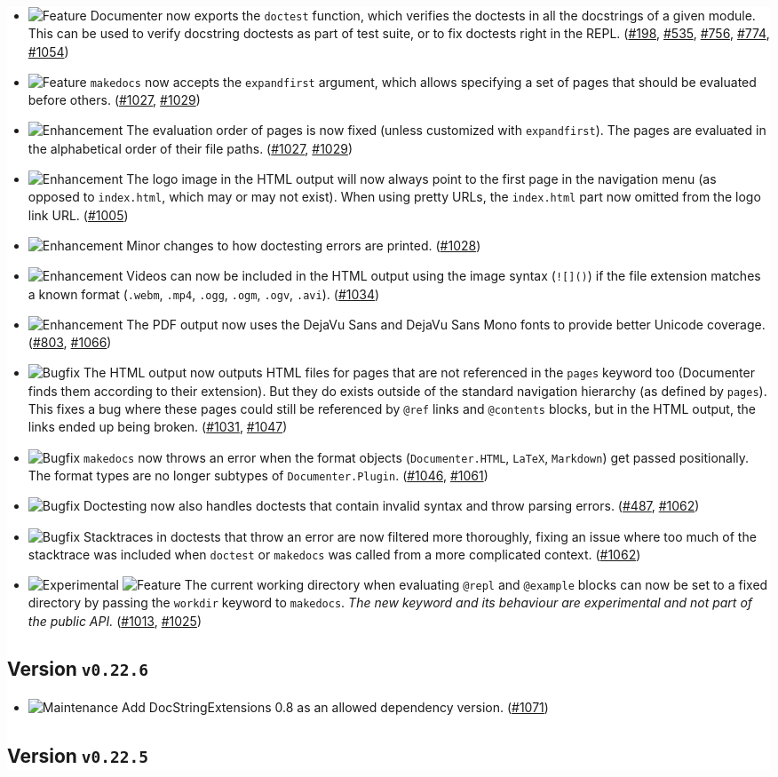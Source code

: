 * ![Feature][badge-feature] Documenter now exports the `doctest` function, which verifies the doctests in all the docstrings of a given module. This can be used to verify docstring doctests as part of test suite, or to fix doctests right in the REPL. ([#198][github-198], [#535][github-535], [#756][github-756], [#774][github-774], [#1054][github-1054])

* ![Feature][badge-feature] `makedocs` now accepts the `expandfirst` argument, which allows specifying a set of pages that should be evaluated before others. ([#1027][github-1027], [#1029][github-1029])

* ![Enhancement][badge-enhancement] The evaluation order of pages is now fixed (unless customized with `expandfirst`). The pages are evaluated in the alphabetical order of their file paths. ([#1027][github-1027], [#1029][github-1029])

* ![Enhancement][badge-enhancement] The logo image in the HTML output will now always point to the first page in the navigation menu (as opposed to `index.html`, which may or may not exist). When using pretty URLs, the `index.html` part now omitted from the logo link URL. ([#1005][github-1005])

* ![Enhancement][badge-enhancement] Minor changes to how doctesting errors are printed. ([#1028][github-1028])

* ![Enhancement][badge-enhancement] Videos can now be included in the HTML output using the image syntax (`![]()`) if the file extension matches a known format (`.webm`, `.mp4`, `.ogg`, `.ogm`, `.ogv`, `.avi`). ([#1034][github-1034])

* ![Enhancement][badge-enhancement] The PDF output now uses the DejaVu Sans  and DejaVu Sans Mono fonts to provide better Unicode coverage. ([#803][github-803], [#1066][github-1066])

* ![Bugfix][badge-bugfix] The HTML output now outputs HTML files for pages that are not referenced in the `pages` keyword too (Documenter finds them according to their extension). But they do exists outside of the standard navigation hierarchy (as defined by `pages`). This fixes a bug where these pages could still be referenced by `@ref` links and `@contents` blocks, but in the HTML output, the links ended up being broken. ([#1031][github-1031], [#1047][github-1047])

* ![Bugfix][badge-bugfix] `makedocs` now throws an error when the format objects (`Documenter.HTML`, `LaTeX`, `Markdown`) get passed positionally. The format types are no longer subtypes of `Documenter.Plugin`. ([#1046][github-1046], [#1061][github-1061])

* ![Bugfix][badge-bugfix] Doctesting now also handles doctests that contain invalid syntax and throw parsing errors. ([#487][github-487], [#1062][github-1062])

* ![Bugfix][badge-bugfix] Stacktraces in doctests that throw an error are now filtered more thoroughly, fixing an issue where too much of the stacktrace was included when `doctest` or `makedocs` was called from a more complicated context. ([#1062][github-1062])

* ![Experimental][badge-experimental] ![Feature][badge-feature] The current working directory when evaluating `@repl` and `@example` blocks can now be set to a fixed directory by passing the `workdir` keyword to `makedocs`. _The new keyword and its behaviour are experimental and not part of the public API._ ([#1013][github-1013], [#1025][github-1025])

## Version `v0.22.6`

* ![Maintenance][badge-maintenance] Add DocStringExtensions 0.8 as an allowed dependency version. ([#1071][github-1071])

## Version `v0.22.5`


[github-198]: https://github.com/JuliaDocs/Documenter.jl/issues/198
[github-487]: https://github.com/JuliaDocs/Documenter.jl/issues/487
[github-511]: https://github.com/JuliaDocs/Documenter.jl/pull/511
[github-535]: https://github.com/JuliaDocs/Documenter.jl/issues/535
[github-631]: https://github.com/JuliaDocs/Documenter.jl/issues/631
[github-697]: https://github.com/JuliaDocs/Documenter.jl/pull/697
[github-706]: https://github.com/JuliaDocs/Documenter.jl/pull/706
[github-756]: https://github.com/JuliaDocs/Documenter.jl/issues/756
[github-764]: https://github.com/JuliaDocs/Documenter.jl/pull/764
[github-774]: https://github.com/JuliaDocs/Documenter.jl/pull/774
[github-789]: https://github.com/JuliaDocs/Documenter.jl/pull/789
[github-792]: https://github.com/JuliaDocs/Documenter.jl/pull/792
[github-793]: https://github.com/JuliaDocs/Documenter.jl/pull/793
[github-794]: https://github.com/JuliaDocs/Documenter.jl/pull/794
[github-795]: https://github.com/JuliaDocs/Documenter.jl/pull/795
[github-802]: https://github.com/JuliaDocs/Documenter.jl/pull/802
[github-803]: https://github.com/JuliaDocs/Documenter.jl/issues/803
[github-804]: https://github.com/JuliaDocs/Documenter.jl/pull/804
[github-813]: https://github.com/JuliaDocs/Documenter.jl/pull/813
[github-816]: https://github.com/JuliaDocs/Documenter.jl/pull/816
[github-817]: https://github.com/JuliaDocs/Documenter.jl/pull/817
[github-823]: https://github.com/JuliaDocs/Documenter.jl/pull/823
[github-824]: https://github.com/JuliaDocs/Documenter.jl/pull/824
[github-826]: https://github.com/JuliaDocs/Documenter.jl/pull/826
[github-833]: https://github.com/JuliaDocs/Documenter.jl/pull/833
[github-841]: https://github.com/JuliaDocs/Documenter.jl/pull/841
[github-854]: https://github.com/JuliaDocs/Documenter.jl/pull/854
[github-863]: https://github.com/JuliaDocs/Documenter.jl/pull/863
[github-864]: https://github.com/JuliaDocs/Documenter.jl/pull/864
[github-876]: https://github.com/JuliaDocs/Documenter.jl/pull/876
[github-879]: https://github.com/JuliaDocs/Documenter.jl/pull/879
[github-885]: https://github.com/JuliaDocs/Documenter.jl/pull/885
[github-886]: https://github.com/JuliaDocs/Documenter.jl/pull/886
[github-891]: https://github.com/JuliaDocs/Documenter.jl/pull/891
[github-898]: https://github.com/JuliaDocs/Documenter.jl/pull/898
[github-905]: https://github.com/JuliaDocs/Documenter.jl/pull/905
[github-907]: https://github.com/JuliaDocs/Documenter.jl/pull/907
[github-917]: https://github.com/JuliaDocs/Documenter.jl/pull/917
[github-923]: https://github.com/JuliaDocs/Documenter.jl/pull/923
[github-926]: https://github.com/JuliaDocs/Documenter.jl/pull/926
[github-927]: https://github.com/JuliaDocs/Documenter.jl/pull/927
[github-928]: https://github.com/JuliaDocs/Documenter.jl/pull/928
[github-929]: https://github.com/JuliaDocs/Documenter.jl/pull/929
[github-934]: https://github.com/JuliaDocs/Documenter.jl/pull/934
[github-935]: https://github.com/JuliaDocs/Documenter.jl/pull/935
[github-938]: https://github.com/JuliaDocs/Documenter.jl/pull/938
[github-941]: https://github.com/JuliaDocs/Documenter.jl/pull/941
[github-946]: https://github.com/JuliaDocs/Documenter.jl/pull/946
[github-948]: https://github.com/JuliaDocs/Documenter.jl/pull/948
[github-953]: https://github.com/JuliaDocs/Documenter.jl/pull/953
[github-958]: https://github.com/JuliaDocs/Documenter.jl/pull/958
[github-959]: https://github.com/JuliaDocs/Documenter.jl/pull/959
[github-960]: https://github.com/JuliaDocs/Documenter.jl/pull/960
[github-964]: https://github.com/JuliaDocs/Documenter.jl/issues/964
[github-966]: https://github.com/JuliaDocs/Documenter.jl/pull/966
[github-967]: https://github.com/JuliaDocs/Documenter.jl/pull/967
[github-971]: https://github.com/JuliaDocs/Documenter.jl/pull/971
[github-980]: https://github.com/JuliaDocs/Documenter.jl/pull/980
[github-989]: https://github.com/JuliaDocs/Documenter.jl/pull/989
[github-991]: https://github.com/JuliaDocs/Documenter.jl/pull/991
[github-994]: https://github.com/JuliaDocs/Documenter.jl/pull/994
[github-995]: https://github.com/JuliaDocs/Documenter.jl/pull/995
[github-996]: https://github.com/JuliaDocs/Documenter.jl/pull/996
[github-999]: https://github.com/JuliaDocs/Documenter.jl/pull/999
[github-1005]: https://github.com/JuliaDocs/Documenter.jl/pull/1005
[github-1000]: https://github.com/JuliaDocs/Documenter.jl/issues/1000
[github-1002]: https://github.com/JuliaDocs/Documenter.jl/pull/1002
[github-1003]: https://github.com/JuliaDocs/Documenter.jl/issues/1003
[github-1004]: https://github.com/JuliaDocs/Documenter.jl/pull/1004
[github-1009]: https://github.com/JuliaDocs/Documenter.jl/pull/1009
[github-1013]: https://github.com/JuliaDocs/Documenter.jl/issues/1013
[github-1014]: https://github.com/JuliaDocs/Documenter.jl/pull/1014
[github-1015]: https://github.com/JuliaDocs/Documenter.jl/pull/1015
[github-1025]: https://github.com/JuliaDocs/Documenter.jl/pull/1025
[github-1026]: https://github.com/JuliaDocs/Documenter.jl/issues/1026
[github-1027]: https://github.com/JuliaDocs/Documenter.jl/issues/1027
[github-1028]: https://github.com/JuliaDocs/Documenter.jl/pull/1028
[github-1029]: https://github.com/JuliaDocs/Documenter.jl/pull/1029
[github-1031]: https://github.com/JuliaDocs/Documenter.jl/issues/1031
[github-1034]: https://github.com/JuliaDocs/Documenter.jl/pull/1034
[github-1037]: https://github.com/JuliaDocs/Documenter.jl/pull/1037
[github-1043]: https://github.com/JuliaDocs/Documenter.jl/pull/1043
[github-1046]: https://github.com/JuliaDocs/Documenter.jl/issues/1046
[github-1047]: https://github.com/JuliaDocs/Documenter.jl/pull/1047
[github-1054]: https://github.com/JuliaDocs/Documenter.jl/pull/1054
[github-1057]: https://github.com/JuliaDocs/Documenter.jl/issues/1057
[github-1061]: https://github.com/JuliaDocs/Documenter.jl/pull/1061
[github-1062]: https://github.com/JuliaDocs/Documenter.jl/pull/1062
[github-1066]: https://github.com/JuliaDocs/Documenter.jl/pull/1066
[github-1071]: https://github.com/JuliaDocs/Documenter.jl/pull/1071
[github-1073]: https://github.com/JuliaDocs/Documenter.jl/issues/1073
[github-1075]: https://github.com/JuliaDocs/Documenter.jl/pull/1075
[github-1076]: https://github.com/JuliaDocs/Documenter.jl/issues/1076
[github-1077]: https://github.com/JuliaDocs/Documenter.jl/pull/1077
[github-1081]: https://github.com/JuliaDocs/Documenter.jl/issues/1081
[github-1082]: https://github.com/JuliaDocs/Documenter.jl/pull/1082
[github-1088]: https://github.com/JuliaDocs/Documenter.jl/issues/1088
[github-1089]: https://github.com/JuliaDocs/Documenter.jl/pull/1089
[github-1094]: https://github.com/JuliaDocs/Documenter.jl/pull/1094
[github-1097]: https://github.com/JuliaDocs/Documenter.jl/pull/1097
[github-1107]: https://github.com/JuliaDocs/Documenter.jl/pull/1107
[github-1108]: https://github.com/JuliaDocs/Documenter.jl/pull/1108
[github-1112]: https://github.com/JuliaDocs/Documenter.jl/pull/1112
[github-1113]: https://github.com/JuliaDocs/Documenter.jl/pull/1113
[github-1115]: https://github.com/JuliaDocs/Documenter.jl/pull/1115
[github-1118]: https://github.com/JuliaDocs/Documenter.jl/issues/1118
[github-1119]: https://github.com/JuliaDocs/Documenter.jl/pull/1119
[github-1121]: https://github.com/JuliaDocs/Documenter.jl/pull/1121
[github-1137]: https://github.com/JuliaDocs/Documenter.jl/pull/1137
[github-1144]: https://github.com/JuliaDocs/Documenter.jl/pull/1144
[github-1147]: https://github.com/JuliaDocs/Documenter.jl/pull/1147
[github-1148]: https://github.com/JuliaDocs/Documenter.jl/issues/1148
[github-1151]: https://github.com/JuliaDocs/Documenter.jl/pull/1151
[github-1152]: https://github.com/JuliaDocs/Documenter.jl/pull/1152
[github-1153]: https://github.com/JuliaDocs/Documenter.jl/pull/1153
[github-1166]: https://github.com/JuliaDocs/Documenter.jl/pull/1166
[github-1171]: https://github.com/JuliaDocs/Documenter.jl/pull/1171
[github-1173]: https://github.com/JuliaDocs/Documenter.jl/pull/1173
[github-1180]: https://github.com/JuliaDocs/Documenter.jl/pull/1180
[github-1184]: https://github.com/JuliaDocs/Documenter.jl/issues/1184
[github-1186]: https://github.com/JuliaDocs/Documenter.jl/pull/1186
[github-1189]: https://github.com/JuliaDocs/Documenter.jl/pull/1189
[github-1194]: https://github.com/JuliaDocs/Documenter.jl/pull/1194
[github-1195]: https://github.com/JuliaDocs/Documenter.jl/pull/1195
[github-1200]: https://github.com/JuliaDocs/Documenter.jl/issues/1200
[github-1201]: https://github.com/JuliaDocs/Documenter.jl/issues/1201
[github-1212]: https://github.com/JuliaDocs/Documenter.jl/issues/1212
[github-1216]: https://github.com/JuliaDocs/Documenter.jl/pull/1216
[github-1222]: https://github.com/JuliaDocs/Documenter.jl/pull/1222
[github-1223]: https://github.com/JuliaDocs/Documenter.jl/pull/1223
[github-1232]: https://github.com/JuliaDocs/Documenter.jl/pull/1232
[github-1240]: https://github.com/JuliaDocs/Documenter.jl/pull/1240
[github-1258]: https://github.com/JuliaDocs/Documenter.jl/pull/1258
[github-1264]: https://github.com/JuliaDocs/Documenter.jl/pull/1264
[github-1269]: https://github.com/JuliaDocs/Documenter.jl/pull/1269
[github-1278]: https://github.com/JuliaDocs/Documenter.jl/issues/1278
[github-1279]: https://github.com/JuliaDocs/Documenter.jl/issues/1279
[github-1280]: https://github.com/JuliaDocs/Documenter.jl/pull/1280
[github-1283]: https://github.com/JuliaDocs/Documenter.jl/pull/1283
[github-1285]: https://github.com/JuliaDocs/Documenter.jl/pull/1285
[github-1292]: https://github.com/JuliaDocs/Documenter.jl/pull/1292
[github-1293]: https://github.com/JuliaDocs/Documenter.jl/pull/1293
[github-1295]: https://github.com/JuliaDocs/Documenter.jl/pull/1295
[github-1298]: https://github.com/JuliaDocs/Documenter.jl/pull/1298
[github-1299]: https://github.com/JuliaDocs/Documenter.jl/pull/1299
[github-1302]: https://github.com/JuliaDocs/Documenter.jl/issues/1302
[github-1311]: https://github.com/JuliaDocs/Documenter.jl/pull/1311
[github-1307]: https://github.com/JuliaDocs/Documenter.jl/pull/1307
[github-1310]: https://github.com/JuliaDocs/Documenter.jl/pull/1310
[github-1315]: https://github.com/JuliaDocs/Documenter.jl/pull/1315
[github-1320]: https://github.com/JuliaDocs/Documenter.jl/issues/1320
[github-1323]: https://github.com/JuliaDocs/Documenter.jl/pull/1323
[github-1328]: https://github.com/JuliaDocs/Documenter.jl/pull/1328
[github-1337]: https://github.com/JuliaDocs/Documenter.jl/issues/1337
[github-1338]: https://github.com/JuliaDocs/Documenter.jl/issues/1338
[github-1339]: https://github.com/JuliaDocs/Documenter.jl/pull/1339
[github-1342]: https://github.com/JuliaDocs/Documenter.jl/issues/1342
[github-1344]: https://github.com/JuliaDocs/Documenter.jl/issues/1344
[github-1345]: https://github.com/JuliaDocs/Documenter.jl/pull/1345
[github-1349]: https://github.com/JuliaDocs/Documenter.jl/pull/1349
[github-1355]: https://github.com/JuliaDocs/Documenter.jl/pull/1355
[github-1357]: https://github.com/JuliaDocs/Documenter.jl/pull/1357
[github-1360]: https://github.com/JuliaDocs/Documenter.jl/pull/1360
[github-1362]: https://github.com/JuliaDocs/Documenter.jl/issues/1362
[github-1364]: https://github.com/JuliaDocs/Documenter.jl/issues/1364
[github-1365]: https://github.com/JuliaDocs/Documenter.jl/pull/1365
[github-1367]: https://github.com/JuliaDocs/Documenter.jl/pull/1367
[github-1368]: https://github.com/JuliaDocs/Documenter.jl/pull/1368
[github-1369]: https://github.com/JuliaDocs/Documenter.jl/pull/1369
[github-1379]: https://github.com/JuliaDocs/Documenter.jl/issues/1379
[github-1388]: https://github.com/JuliaDocs/Documenter.jl/pull/1388
[github-1389]: https://github.com/JuliaDocs/Documenter.jl/pull/1389
[github-1392]: https://github.com/JuliaDocs/Documenter.jl/pull/1392
[github-1400]: https://github.com/JuliaDocs/Documenter.jl/pull/1400
[github-1426]: https://github.com/JuliaDocs/Documenter.jl/pull/1426
[github-1428]: https://github.com/JuliaDocs/Documenter.jl/issues/1428
[github-1430]: https://github.com/JuliaDocs/Documenter.jl/pull/1430
[github-1435]: https://github.com/JuliaDocs/Documenter.jl/pull/1435
[github-1438]: https://github.com/JuliaDocs/Documenter.jl/issues/1438
[github-1448]: https://github.com/JuliaDocs/Documenter.jl/pull/1448
[github-1440]: https://github.com/JuliaDocs/Documenter.jl/pull/1440
[github-1449]: https://github.com/JuliaDocs/Documenter.jl/issues/1449
[github-1452]: https://github.com/JuliaDocs/Documenter.jl/pull/1452
[github-1456]: https://github.com/JuliaDocs/Documenter.jl/pull/1456
[github-1462]: https://github.com/JuliaDocs/Documenter.jl/issues/1462
[github-1463]: https://github.com/JuliaDocs/Documenter.jl/pull/1463
[github-1466]: https://github.com/JuliaDocs/Documenter.jl/issues/1466
[github-1468]: https://github.com/JuliaDocs/Documenter.jl/pull/1468
[github-1469]: https://github.com/JuliaDocs/Documenter.jl/pull/1469
[github-1470]: https://github.com/JuliaDocs/Documenter.jl/issues/1470
[github-1471]: https://github.com/JuliaDocs/Documenter.jl/pull/1471
[github-1472]: https://github.com/JuliaDocs/Documenter.jl/pull/1472
[github-1474]: https://github.com/JuliaDocs/Documenter.jl/pull/1474
[github-1476]: https://github.com/JuliaDocs/Documenter.jl/pull/1476
[github-1489]: https://github.com/JuliaDocs/Documenter.jl/pull/1489
[github-1491]: https://github.com/JuliaDocs/Documenter.jl/pull/1491
[github-1493]: https://github.com/JuliaDocs/Documenter.jl/pull/1493
[github-1497]: https://github.com/JuliaDocs/Documenter.jl/pull/1497
[github-1503]: https://github.com/JuliaDocs/Documenter.jl/pull/1503
[github-1510]: https://github.com/JuliaDocs/Documenter.jl/pull/1510
[github-1511]: https://github.com/JuliaDocs/Documenter.jl/pull/1511
[github-1513]: https://github.com/JuliaDocs/Documenter.jl/issues/1513
[github-1516]: https://github.com/JuliaDocs/Documenter.jl/issues/1516
[github-1518]: https://github.com/JuliaDocs/Documenter.jl/pull/1518
[github-1519]: https://github.com/JuliaDocs/Documenter.jl/pull/1519
[github-1520]: https://github.com/JuliaDocs/Documenter.jl/pull/1520
[github-1526]: https://github.com/JuliaDocs/Documenter.jl/pull/1526
[github-1527]: https://github.com/JuliaDocs/Documenter.jl/pull/1527
[github-1529]: https://github.com/JuliaDocs/Documenter.jl/pull/1529
[github-1531]: https://github.com/JuliaDocs/Documenter.jl/issues/1531
[github-1533]: https://github.com/JuliaDocs/Documenter.jl/pull/1533
[github-1534]: https://github.com/JuliaDocs/Documenter.jl/issues/1534
[github-1537]: https://github.com/JuliaDocs/Documenter.jl/issues/1537
[github-1538]: https://github.com/JuliaDocs/Documenter.jl/pull/1538
[github-1540]: https://github.com/JuliaDocs/Documenter.jl/pull/1540
[github-1549]: https://github.com/JuliaDocs/Documenter.jl/pull/1549
[github-1551]: https://github.com/JuliaDocs/Documenter.jl/pull/1551
[github-1553]: https://github.com/JuliaDocs/Documenter.jl/pull/1553
[github-1556]: https://github.com/JuliaDocs/Documenter.jl/issues/1556
[github-1557]: https://github.com/JuliaDocs/Documenter.jl/pull/1557
[github-1559]: https://github.com/JuliaDocs/Documenter.jl/pull/1559
[github-1567]: https://github.com/JuliaDocs/Documenter.jl/pull/1567
[github-1577]: https://github.com/JuliaDocs/Documenter.jl/pull/1577
[github-1590]: https://github.com/JuliaDocs/Documenter.jl/pull/1590
[julia-38079]: https://github.com/JuliaLang/julia/issues/38079
[julia-39841]: https://github.com/JuliaLang/julia/pull/39841
[documenterlatex]: https://github.com/JuliaDocs/DocumenterLaTeX.jl
[documentermarkdown]: https://github.com/JuliaDocs/DocumenterMarkdown.jl
[json-jl]: https://github.com/JuliaIO/JSON.jl
[badge-breaking]: https://img.shields.io/badge/BREAKING-red.svg
[badge-deprecation]: https://img.shields.io/badge/deprecation-orange.svg
[badge-feature]: https://img.shields.io/badge/feature-green.svg
[badge-enhancement]: https://img.shields.io/badge/enhancement-blue.svg
[badge-bugfix]: https://img.shields.io/badge/bugfix-purple.svg
[badge-security]: https://img.shields.io/badge/security-black.svg
[badge-experimental]: https://img.shields.io/badge/experimental-lightgrey.svg
[badge-maintenance]: https://img.shields.io/badge/maintenance-gray.svg